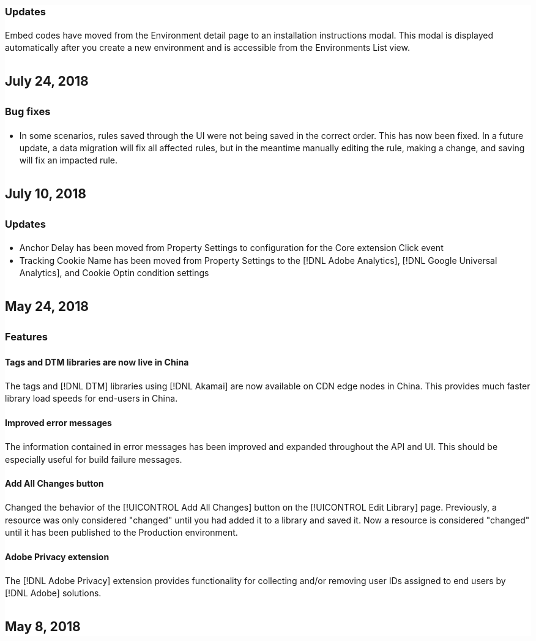 ### Updates

Embed codes have moved from the Environment detail page to an installation instructions modal. This modal is displayed automatically after you create a new environment and is accessible from the Environments List view.

## July 24, 2018

### Bug fixes

* In some scenarios, rules saved through the UI were not being saved in the correct order.  This has now been fixed.  In a future update, a data migration will fix all affected rules, but in the meantime manually editing the rule, making a change, and saving will fix an impacted rule.

## July 10, 2018

### Updates

* Anchor Delay has been moved from Property Settings to configuration for the Core extension Click event
* Tracking Cookie Name has been moved from Property Settings to the [!DNL Adobe Analytics], [!DNL Google Universal Analytics], and Cookie Optin condition settings

## May 24, 2018

### Features

#### Tags and DTM libraries are now live in China

The tags and [!DNL DTM] libraries using [!DNL Akamai] are now available on CDN edge nodes in China. This provides much faster library load speeds for end-users in China.

#### Improved error messages

The information contained in error messages has been improved and expanded throughout the API and UI. This should be especially useful for build failure messages.

#### Add All Changes button

Changed the behavior of the [!UICONTROL Add All Changes] button on the [!UICONTROL Edit Library] page. Previously, a resource was only considered "changed" until you had added it to a library and saved it. Now a resource is considered "changed" until it has been published to the Production environment.

#### Adobe Privacy extension

The [!DNL Adobe Privacy] extension provides functionality for collecting and/or removing user IDs assigned to end users by [!DNL Adobe] solutions.

## May 8, 2018
